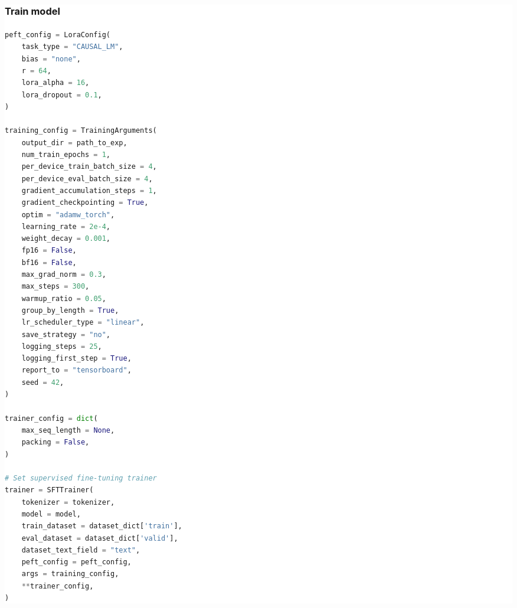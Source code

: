 ### Train model

```python
peft_config = LoraConfig(
    task_type = "CAUSAL_LM",
    bias = "none",
    r = 64,
    lora_alpha = 16,
    lora_dropout = 0.1,
)

training_config = TrainingArguments(
    output_dir = path_to_exp,
    num_train_epochs = 1,
    per_device_train_batch_size = 4,
    per_device_eval_batch_size = 4,
    gradient_accumulation_steps = 1,
    gradient_checkpointing = True,
    optim = "adamw_torch",
    learning_rate = 2e-4,
    weight_decay = 0.001,
    fp16 = False,
    bf16 = False,
    max_grad_norm = 0.3,
    max_steps = 300,
    warmup_ratio = 0.05,
    group_by_length = True,
    lr_scheduler_type = "linear",
    save_strategy = "no",
    logging_steps = 25,
    logging_first_step = True,
    report_to = "tensorboard",
    seed = 42,
)

trainer_config = dict(
    max_seq_length = None,
    packing = False,
)

# Set supervised fine-tuning trainer
trainer = SFTTrainer(
    tokenizer = tokenizer,
    model = model,
    train_dataset = dataset_dict['train'],
    eval_dataset = dataset_dict['valid'],
    dataset_text_field = "text",
    peft_config = peft_config,
    args = training_config,
    **trainer_config,
)
```
